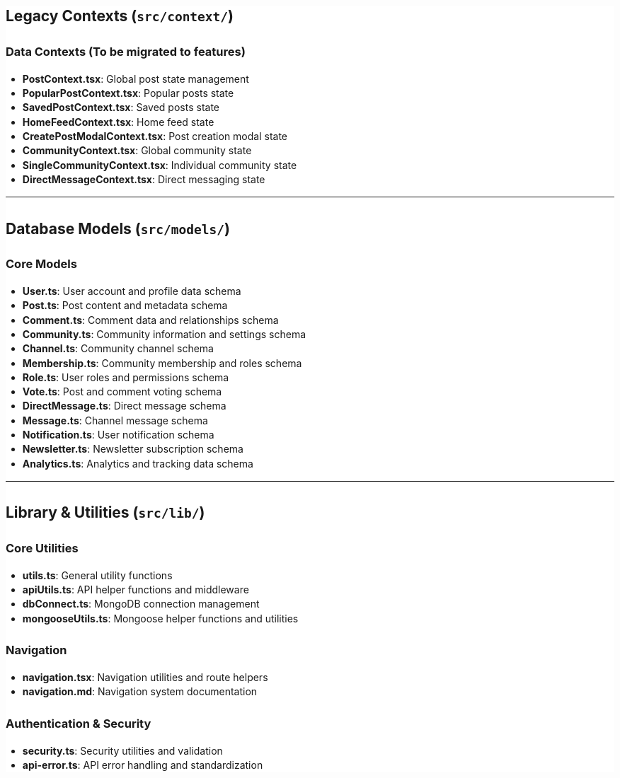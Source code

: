 ## Legacy Contexts (`src/context/`)

### Data Contexts (To be migrated to features)
- **PostContext.tsx**: Global post state management
- **PopularPostContext.tsx**: Popular posts state
- **SavedPostContext.tsx**: Saved posts state
- **HomeFeedContext.tsx**: Home feed state
- **CreatePostModalContext.tsx**: Post creation modal state
- **CommunityContext.tsx**: Global community state
- **SingleCommunityContext.tsx**: Individual community state
- **DirectMessageContext.tsx**: Direct messaging state

---

## Database Models (`src/models/`)

### Core Models
- **User.ts**: User account and profile data schema
- **Post.ts**: Post content and metadata schema
- **Comment.ts**: Comment data and relationships schema
- **Community.ts**: Community information and settings schema
- **Channel.ts**: Community channel schema
- **Membership.ts**: Community membership and roles schema
- **Role.ts**: User roles and permissions schema
- **Vote.ts**: Post and comment voting schema
- **DirectMessage.ts**: Direct message schema
- **Message.ts**: Channel message schema
- **Notification.ts**: User notification schema
- **Newsletter.ts**: Newsletter subscription schema
- **Analytics.ts**: Analytics and tracking data schema

---

## Library & Utilities (`src/lib/`)

### Core Utilities
- **utils.ts**: General utility functions
- **apiUtils.ts**: API helper functions and middleware
- **dbConnect.ts**: MongoDB connection management
- **mongooseUtils.ts**: Mongoose helper functions and utilities

### Navigation
- **navigation.tsx**: Navigation utilities and route helpers
- **navigation.md**: Navigation system documentation

### Authentication & Security
- **security.ts**: Security utilities and validation
- **api-error.ts**: API error handling and standardization
